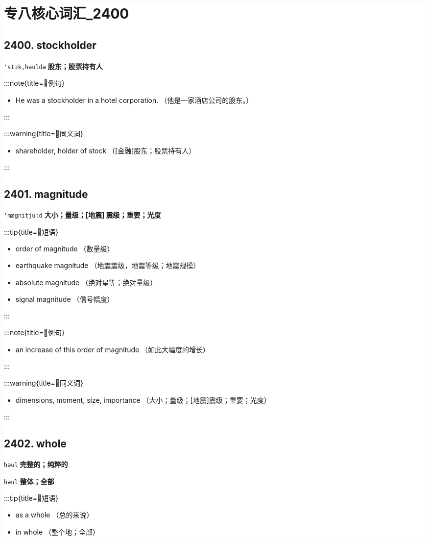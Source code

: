 # 专八核心词汇_2400

## 2400. stockholder

`'stɔk,həuldə`  **股东；股票持有人**

:::note{title=🎤例句}

- He was a stockholder in a hotel corporation. （他是一家酒店公司的股东。）

:::

:::warning{title=🤔同义词}

- shareholder, holder of stock （[金融]股东；股票持有人）

:::


## 2401. magnitude

`'mæɡnitju:d`  **大小；量级；[地震] 震级；重要；光度**

:::tip{title=🤩短语}

- order of magnitude （数量级）

- earthquake magnitude （地震震级，地震等级；地震规模）

- absolute magnitude （绝对星等；绝对量级）

- signal magnitude （信号幅度）

:::

:::note{title=🎤例句}

- an increase of this order of magnitude （如此大幅度的增长）

:::

:::warning{title=🤔同义词}

- dimensions, moment, size, importance （大小；量级；[地震]震级；重要；光度）

:::


## 2402. whole

`həul`  **完整的；纯粹的**

`həul`  **整体；全部**

:::tip{title=🤩短语}

- as a whole （总的来说）

- in whole （整个地；全部）
